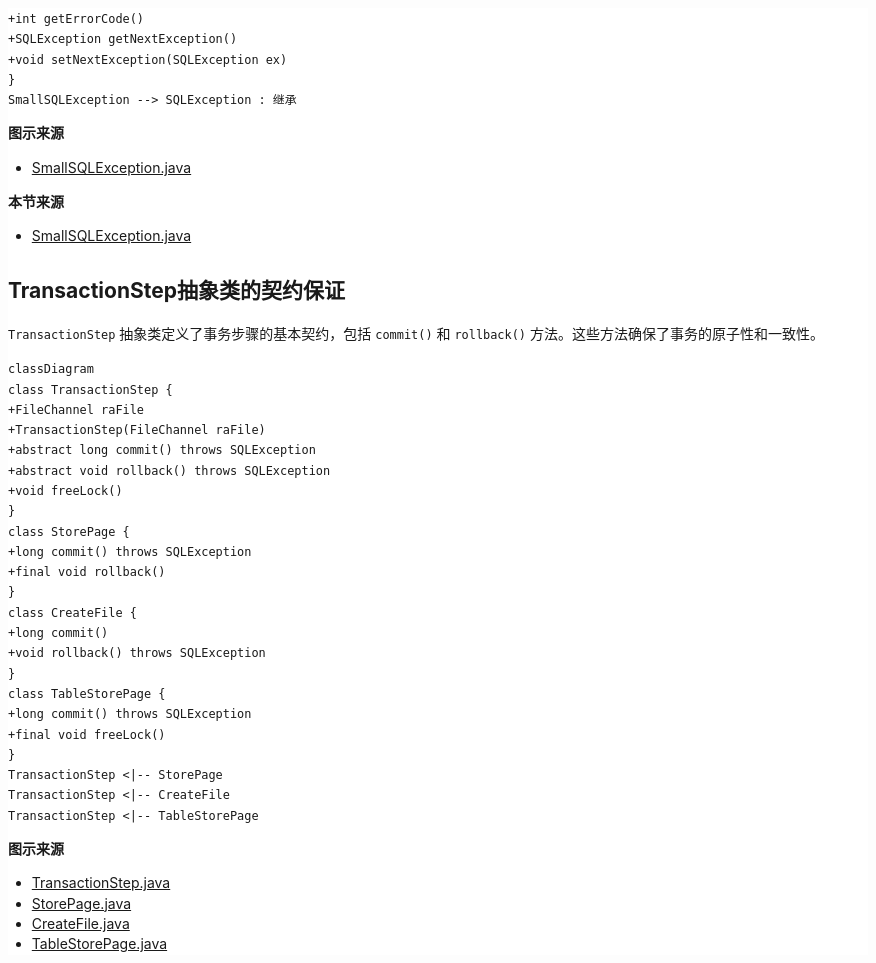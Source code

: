 ```mermaid
+int getErrorCode()
+SQLException getNextException()
+void setNextException(SQLException ex)
}
SmallSQLException --> SQLException : 继承
```

**图示来源**  
- [SmallSQLException.java](file://src/main/java/io/leavesfly/smallsql/jdbc/SmallSQLException.java#L1-L230)

**本节来源**  
- [SmallSQLException.java](file://src/main/java/io/leavesfly/smallsql/jdbc/SmallSQLException.java#L1-L230)

## TransactionStep抽象类的契约保证
`TransactionStep` 抽象类定义了事务步骤的基本契约，包括 `commit()` 和 `rollback()` 方法。这些方法确保了事务的原子性和一致性。

```mermaid
classDiagram
class TransactionStep {
+FileChannel raFile
+TransactionStep(FileChannel raFile)
+abstract long commit() throws SQLException
+abstract void rollback() throws SQLException
+void freeLock()
}
class StorePage {
+long commit() throws SQLException
+final void rollback()
}
class CreateFile {
+long commit()
+void rollback() throws SQLException
}
class TableStorePage {
+long commit() throws SQLException
+final void freeLock()
}
TransactionStep <|-- StorePage
TransactionStep <|-- CreateFile
TransactionStep <|-- TableStorePage
```

**图示来源**  
- [TransactionStep.java](file://src/main/java/io/leavesfly/smallsql/rdb/engine/TransactionStep.java#L41-L56)
- [StorePage.java](file://src/main/java/io/leavesfly/smallsql/rdb/engine/store/StorePage.java#L62-L83)
- [CreateFile.java](file://src/main/java/io/leavesfly/smallsql/rdb/engine/store/CreateFile.java#L61-L65)
- [TableStorePage.java](file://src/main/java/io/leavesfly/smallsql/rdb/engine/store/TableStorePage.java#L62-L73)
